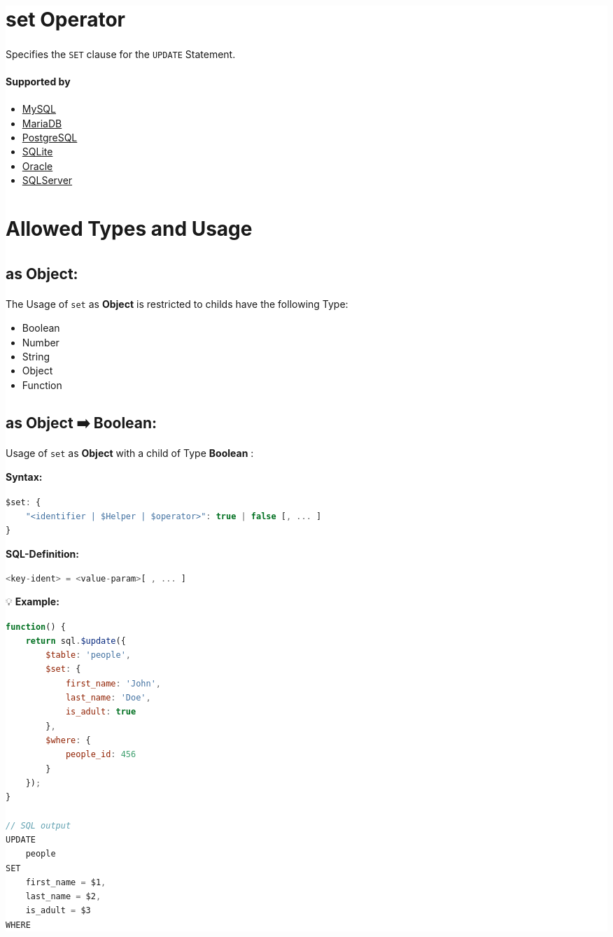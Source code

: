# set Operator
Specifies the `SET` clause for the `UPDATE` Statement.

#### Supported by
- [MySQL](https://dev.mysql.com/doc/refman/5.7/en/update.html)
- [MariaDB](https://mariadb.com/kb/en/library/update/)
- [PostgreSQL](https://www.postgresql.org/docs/9.5/static/sql-update.html)
- [SQLite](https://sqlite.org/lang_update.html)
- [Oracle](https://docs.oracle.com/cd/B19306_01/server.102/b14200/statements_10007.htm)
- [SQLServer](https://docs.microsoft.com/en-US/sql/t-sql/queries/update-transact-sql)

# Allowed Types and Usage

## as Object:

The Usage of `set` as **Object** is restricted to childs have the following Type:

- Boolean
- Number
- String
- Object
- Function

## as Object :arrow_right: Boolean:

Usage of `set` as **Object** with a child of Type **Boolean** :

**Syntax:**

```javascript
$set: {
    "<identifier | $Helper | $operator>": true | false [, ... ]
}
```

**SQL-Definition:**
```javascript
<key-ident> = <value-param>[ , ... ]
```

:bulb: **Example:**
```javascript
function() {
    return sql.$update({
        $table: 'people',
        $set: {
            first_name: 'John',
            last_name: 'Doe',
            is_adult: true
        },
        $where: {
            people_id: 456
        }
    });
}

// SQL output
UPDATE
    people
SET
    first_name = $1,
    last_name = $2,
    is_adult = $3
WHERE
```